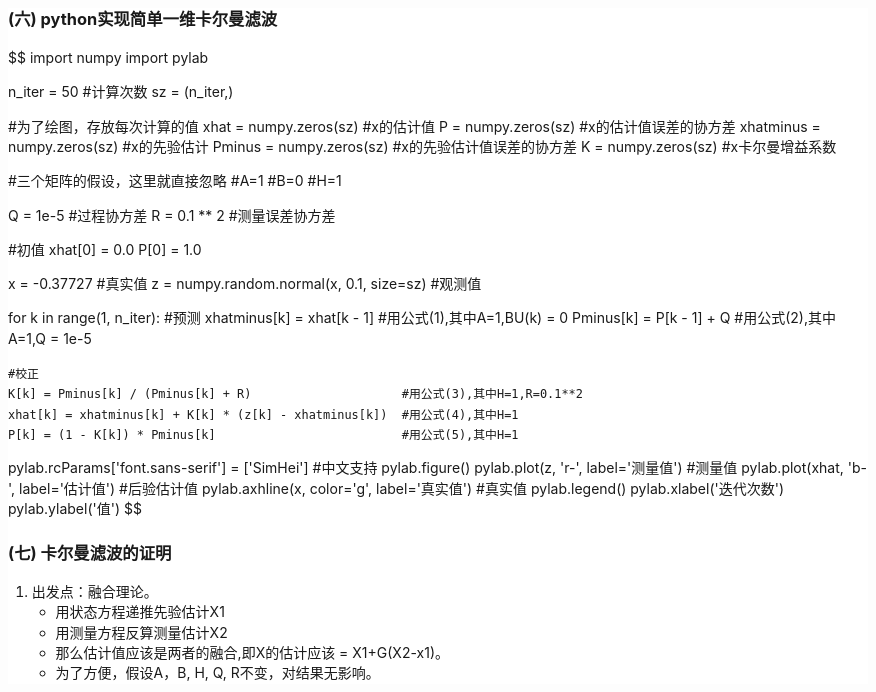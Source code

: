 ### (六) python实现简单一维卡尔曼滤波

$$
import numpy
import pylab


n_iter = 50 #计算次数
sz = (n_iter,)

#为了绘图，存放每次计算的值
xhat = numpy.zeros(sz)       #x的估计值
P = numpy.zeros(sz)          #x的估计值误差的协方差
xhatminus = numpy.zeros(sz)  #x的先验估计
Pminus = numpy.zeros(sz)     #x的先验估计值误差的协方差
K = numpy.zeros(sz)          #x卡尔曼增益系数

#三个矩阵的假设，这里就直接忽略
#A=1
#B=0
#H=1

Q = 1e-5      #过程协方差
R = 0.1 ** 2  #测量误差协方差

#初值
xhat[0] = 0.0
P[0] = 1.0

x = -0.37727  #真实值
z = numpy.random.normal(x, 0.1, size=sz)  #观测值

for k in range(1, n_iter):
    #预测
    xhatminus[k] = xhat[k - 1]  #用公式(1),其中A=1,BU(k) = 0
    Pminus[k] = P[k - 1] + Q    #用公式(2),其中A=1,Q = 1e-5

    #校正
    K[k] = Pminus[k] / (Pminus[k] + R)                     #用公式(3),其中H=1,R=0.1**2
    xhat[k] = xhatminus[k] + K[k] * (z[k] - xhatminus[k])  #用公式(4),其中H=1
    P[k] = (1 - K[k]) * Pminus[k]                          #用公式(5),其中H=1

pylab.rcParams['font.sans-serif'] = ['SimHei'] #中文支持
pylab.figure()
pylab.plot(z, 'r-', label='测量值')         #测量值
pylab.plot(xhat, 'b-', label='估计值')      #后验估计值
pylab.axhline(x, color='g', label='真实值') #真实值
pylab.legend()
pylab.xlabel('迭代次数')
pylab.ylabel('值')
$$


### (七) 卡尔曼滤波的证明

1. 出发点：融合理论。
   - 用状态方程递推先验估计X1 
   - 用测量方程反算测量估计X2
   - 那么估计值应该是两者的融合,即X的估计应该 = X1+G(X2-x1)。
   - 为了方便，假设A，B, H, Q, R不变，对结果无影响。
